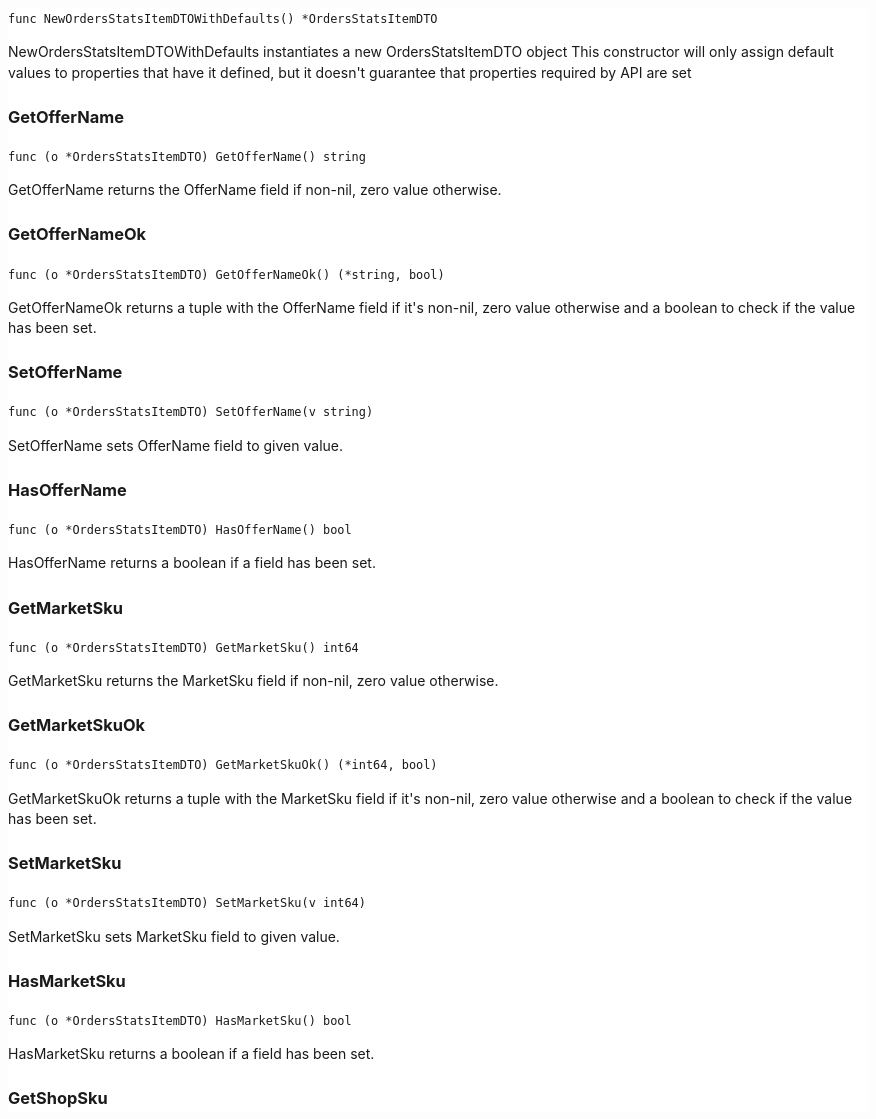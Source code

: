 `func NewOrdersStatsItemDTOWithDefaults() *OrdersStatsItemDTO`

NewOrdersStatsItemDTOWithDefaults instantiates a new OrdersStatsItemDTO object
This constructor will only assign default values to properties that have it defined,
but it doesn't guarantee that properties required by API are set

### GetOfferName

`func (o *OrdersStatsItemDTO) GetOfferName() string`

GetOfferName returns the OfferName field if non-nil, zero value otherwise.

### GetOfferNameOk

`func (o *OrdersStatsItemDTO) GetOfferNameOk() (*string, bool)`

GetOfferNameOk returns a tuple with the OfferName field if it's non-nil, zero value otherwise
and a boolean to check if the value has been set.

### SetOfferName

`func (o *OrdersStatsItemDTO) SetOfferName(v string)`

SetOfferName sets OfferName field to given value.

### HasOfferName

`func (o *OrdersStatsItemDTO) HasOfferName() bool`

HasOfferName returns a boolean if a field has been set.

### GetMarketSku

`func (o *OrdersStatsItemDTO) GetMarketSku() int64`

GetMarketSku returns the MarketSku field if non-nil, zero value otherwise.

### GetMarketSkuOk

`func (o *OrdersStatsItemDTO) GetMarketSkuOk() (*int64, bool)`

GetMarketSkuOk returns a tuple with the MarketSku field if it's non-nil, zero value otherwise
and a boolean to check if the value has been set.

### SetMarketSku

`func (o *OrdersStatsItemDTO) SetMarketSku(v int64)`

SetMarketSku sets MarketSku field to given value.

### HasMarketSku

`func (o *OrdersStatsItemDTO) HasMarketSku() bool`

HasMarketSku returns a boolean if a field has been set.

### GetShopSku
